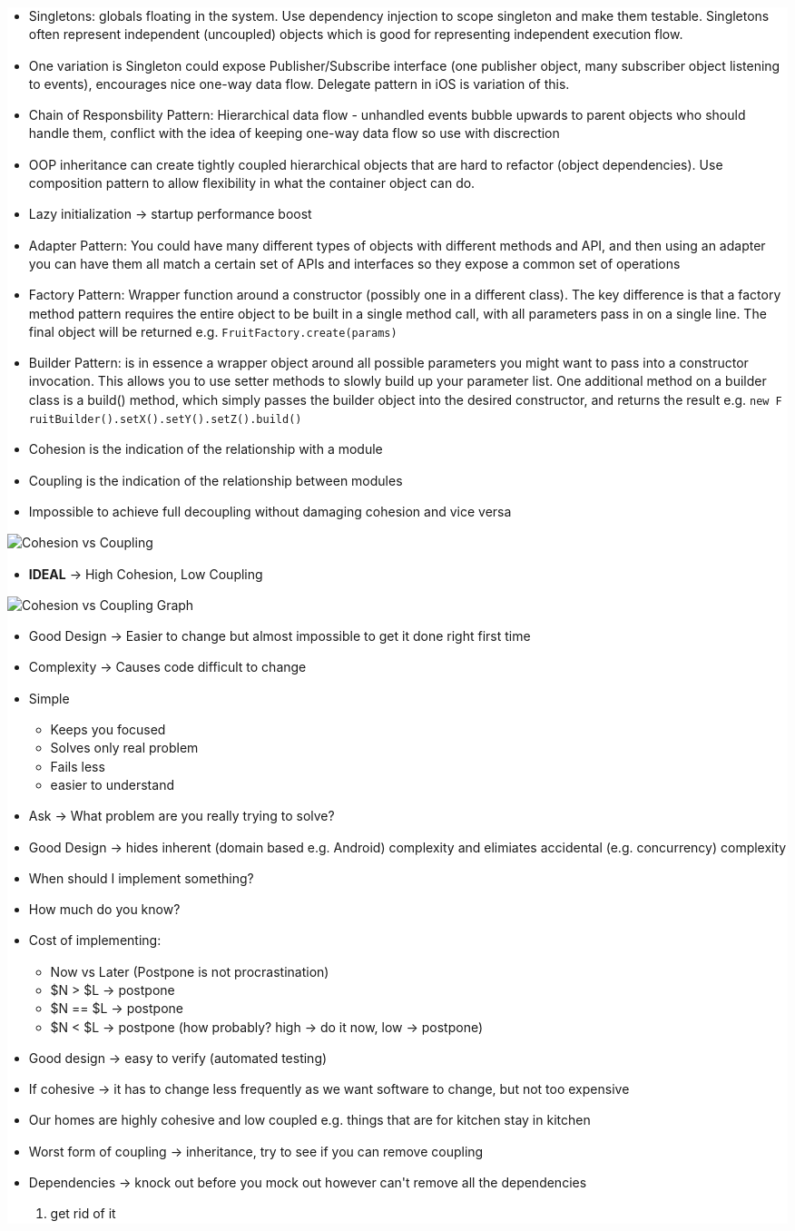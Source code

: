 * Singletons: globals floating in the system. Use dependency injection to scope singleton and make them testable. Singletons often represent independent (uncoupled) objects which is good for representing independent execution flow.

* One variation is Singleton could expose Publisher/Subscribe interface (one publisher object, many subscriber object listening to events), encourages nice one-way data flow. Delegate pattern in iOS is variation of this.

* Chain of Responsbility Pattern: Hierarchical data flow - unhandled events bubble upwards to parent objects who should handle them, conflict with the idea of keeping one-way data flow so use with discrection

* OOP inheritance can create tightly coupled hierarchical objects that are hard to refactor (object dependencies). Use composition pattern to allow flexibility in what the container object can do.

* Lazy initialization -> startup performance boost

* Adapter Pattern: You could have many different types of objects with different methods and API, and then using an adapter you can have them all match a certain set of APIs and interfaces so they expose a common set of operations

* Factory Pattern: Wrapper function around a constructor (possibly one in a different class). The key difference is that a factory method pattern requires the entire object to be built in a single method call, with all parameters pass in on a single line. The final object will be returned e.g. `FruitFactory.create(params)`

* Builder Pattern: is in essence a wrapper object around all possible parameters you might want to pass into a constructor invocation. This allows you to use setter methods to slowly build up your parameter list. One additional method on a builder class is a build() method, which simply passes the builder object into the desired constructor, and returns the result e.g. `new FruitBuilder().setX().setY().setZ().build()`

* Cohesion is the indication of the relationship with a module

* Coupling is the indication of the relationship between modules

* Impossible to achieve full decoupling without damaging cohesion and vice versa

![Cohesion vs Coupling](https://github.com/tabishfayyaz/book-club/raw/master/images/coupling-cohesion.png)

- **IDEAL** -> High Cohesion, Low Coupling

![Cohesion vs Coupling Graph](https://github.com/tabishfayyaz/book-club/raw/master/images/cohesion-coupling-graph.png)

* Good Design -> Easier to change but almost impossible to get it done right first time
* Complexity -> Causes code difficult to change
* Simple
    * Keeps you focused
    * Solves only real problem
    * Fails less
    * easier to understand
 
* Ask -> What problem are you really trying to solve?
* Good Design -> hides inherent (domain based e.g. Android) complexity and elimiates accidental (e.g. concurrency) complexity
* When should I implement something?
* How much do you know?
* Cost of implementing:
    * Now vs Later (Postpone is not procrastination)
    * $N  >  $L  -> postpone
    * $N  ==  $L -> postpone
    * $N  <  $L  -> postpone (how probably? high -> do it now, low -> postpone)
* Good design -> easy to verify (automated testing)
* If cohesive -> it has to change less frequently as we want software to change, but not too expensive
* Our homes are highly cohesive and low coupled e.g. things that are for kitchen stay in kitchen
* Worst form of coupling -> inheritance, try to see if you can remove coupling
* Dependencies -> knock out before you mock out however can't remove all the dependencies
    1. get rid of it